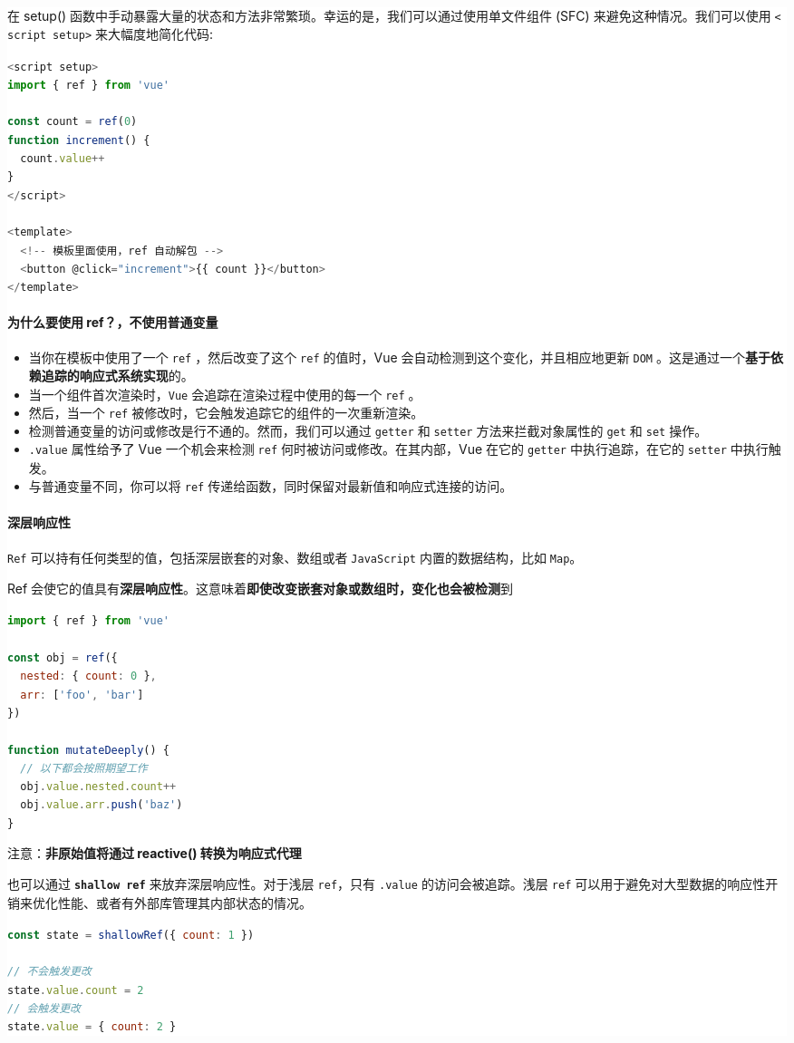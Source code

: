 在 setup() 函数中手动暴露大量的状态和方法非常繁琐。幸运的是，我们可以通过使用单文件组件 (SFC) 来避免这种情况。我们可以使用 `<script setup>` 来大幅度地简化代码:

```js
<script setup>
import { ref } from 'vue'

const count = ref(0)
function increment() {
  count.value++
}
</script>

<template>
  <!-- 模板里面使用，ref 自动解包 -->
  <button @click="increment">{{ count }}</button>
</template>
```

#### 为什么要使用 ref？，不使用普通变量

- 当你在模板中使用了一个 `ref` ，然后改变了这个 `ref` 的值时，Vue 会自动检测到这个变化，并且相应地更新 `DOM` 。这是通过一个**基于依赖追踪的响应式系统实现**的。
- 当一个组件首次渲染时，`Vue` 会追踪在渲染过程中使用的每一个 `ref` 。
- 然后，当一个 `ref` 被修改时，它会触发追踪它的组件的一次重新渲染。
- 检测普通变量的访问或修改是行不通的。然而，我们可以通过 `getter` 和 `setter` 方法来拦截对象属性的 `get` 和 `set` 操作。
- `.value` 属性给予了 Vue 一个机会来检测 `ref` 何时被访问或修改。在其内部，Vue 在它的 `getter` 中执行追踪，在它的 `setter` 中执行触发。
- 与普通变量不同，你可以将 `ref` 传递给函数，同时保留对最新值和响应式连接的访问。

#### 深层响应性

`Ref` 可以持有任何类型的值，包括深层嵌套的对象、数组或者 `JavaScript` 内置的数据结构，比如 `Map`。

Ref 会使它的值具有**深层响应性**。这意味着**即使改变嵌套对象或数组时，变化也会被检测**到

```js
import { ref } from 'vue'

const obj = ref({
  nested: { count: 0 },
  arr: ['foo', 'bar']
})

function mutateDeeply() {
  // 以下都会按照期望工作
  obj.value.nested.count++
  obj.value.arr.push('baz')
}
```

注意：**非原始值将通过 reactive() 转换为响应式代理**

也可以通过 **`shallow ref`** 来放弃深层响应性。对于浅层 `ref`，只有 `.value` 的访问会被追踪。浅层 `ref` 可以用于避免对大型数据的响应性开销来优化性能、或者有外部库管理其内部状态的情况。

```js
const state = shallowRef({ count: 1 })

// 不会触发更改
state.value.count = 2
// 会触发更改
state.value = { count: 2 }
```
